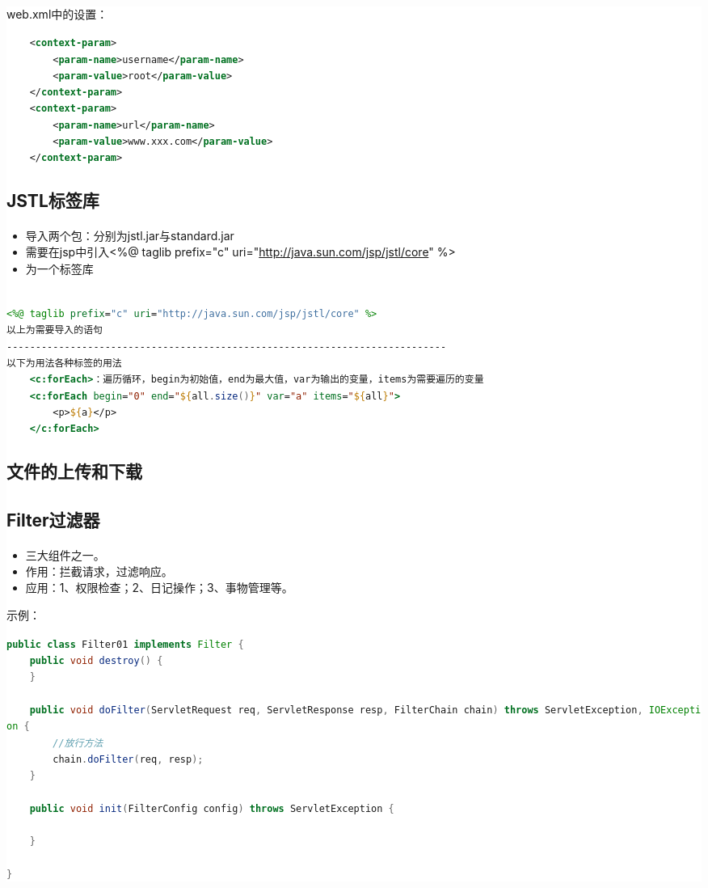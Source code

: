 web.xml中的设置：

```xml
    <context-param>
        <param-name>username</param-name>
        <param-value>root</param-value>
    </context-param>
    <context-param>
        <param-name>url</param-name>
        <param-value>www.xxx.com</param-value>
    </context-param>
```

## JSTL标签库

- 导入两个包：分别为jstl.jar与standard.jar
- 需要在jsp中引入<%@ taglib prefix="c" uri="http://java.sun.com/jsp/jstl/core" %>
- 为一个标签库

```jsp

<%@ taglib prefix="c" uri="http://java.sun.com/jsp/jstl/core" %>
以上为需要导入的语句
----------------------------------------------------------------------------
以下为用法各种标签的用法
	<c:forEach>：遍历循环，begin为初始值，end为最大值，var为输出的变量，items为需要遍历的变量
    <c:forEach begin="0" end="${all.size()}" var="a" items="${all}">
        <p>${a}</p>
    </c:forEach>

```

## 文件的上传和下载



## Filter过滤器

- 三大组件之一。
- 作用：拦截请求，过滤响应。
- 应用：1、权限检查；2、日记操作；3、事物管理等。

示例：

```java
public class Filter01 implements Filter {
    public void destroy() {
    }

    public void doFilter(ServletRequest req, ServletResponse resp, FilterChain chain) throws ServletException, IOException {
        //放行方法
        chain.doFilter(req, resp);
    }

    public void init(FilterConfig config) throws ServletException {

    }

}
```
